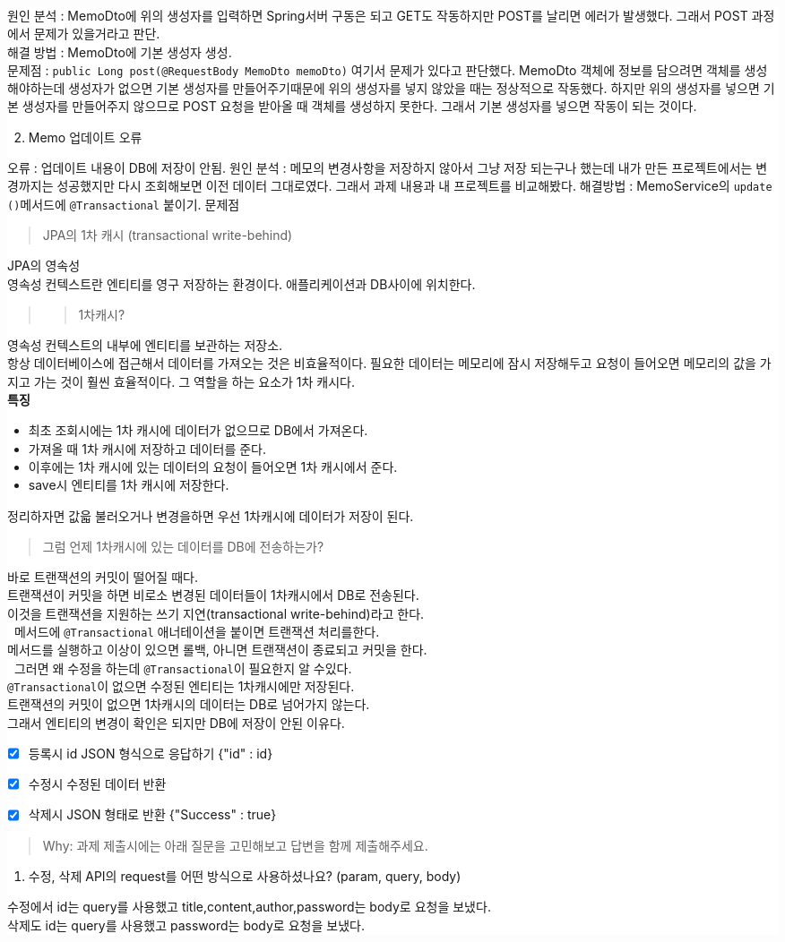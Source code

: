 원인 분석 : MemoDto에 위의 생성자를 입력하면 Spring서버 구동은 되고 GET도 작동하지만 POST를 날리면 에러가 발생했다. 그래서 POST 과정에서 문제가 있을거라고 판단.   
해결 방법 : MemoDto에 기본 생성자 생성.    
문제점 : `public Long post(@RequestBody MemoDto memoDto)` 여기서 문제가 있다고 판단했다. MemoDto 객체에 정보를 담으려면 객체를 생성해야하는데 생성자가 없으면 기본 생성자를 만들어주기때문에 위의 생성자를 넣지 않았을 때는 정상적으로 작동했다. 하지만 위의 생성자를 넣으면 기본 생성자를 만들어주지 않으므로 POST 요청을 받아올 때 객체를 생성하지 못한다. 그래서 기본 생성자를 넣으면 작동이 되는 것이다.

2. Memo 업데이트 오류   

오류 : 업데이트 내용이 DB에 저장이 안됨.
원인 분석 : 메모의 변경사항을 저장하지 않아서 그냥 저장 되는구나 했는데 내가 만든 프로젝트에서는 변경까지는 성공했지만 다시 조회해보면 이전 데이터 그대로였다. 그래서 과제 내용과 내 프로젝트를 비교해봤다.
해결방법 : MemoService의 `update()`메서드에 `@Transactional` 붙이기.
문제점   
> JPA의 1차 캐시 (transactional write-behind)

JPA의 영속성  
영속성 컨텍스트란 엔티티를 영구 저장하는 환경이다. 애플리케이션과 DB사이에 위치한다.  
>> 1차캐시?   

영속성 컨텍스트의 내부에 엔티티를 보관하는 저장소.  
항상 데이터베이스에 접근해서 데이터를 가져오는 것은 비효율적이다. 필요한 데이터는 메모리에 잠시 저장해두고 요청이 들어오면 메모리의 값을 가지고 가는 것이 훨씬 효율적이다. 그 역할을 하는 요소가 1차 캐시다.  
**특징**
- 최초 조회시에는 1차 캐시에 데이터가 없으므로 DB에서 가져온다.
- 가져올 때 1차 캐시에 저장하고 데이터를 준다.  
- 이후에는 1차 캐시에 있는 데이터의 요청이 들어오면 1차 캐시에서 준다.  
- save시 엔티티를 1차 캐시에 저장한다.  

정리하자면 값읇 불러오거나 변경을하면 우선 1차캐시에 데이터가 저장이 된다.  
> 그럼 언제 1차캐시에 있는 데이터를 DB에 전송하는가?    

바로 트랜잭션의 커밋이 떨어질 때다.  
트랜잭션이 커밋을 하면 비로소 변경된 데이터들이 1차캐시에서 DB로 전송된다.  
이것을 트랜잭션을 지원하는 쓰기 지연(transactional write-behind)라고 한다.  
&nbsp;
메서드에 `@Transactional` 애너테이션을 붙이면 트랜잭션 처리를한다.  
메서드를 실행하고 이상이 있으면 롤백, 아니면 트랜잭션이 종료되고 커밋을 한다.  
&nbsp;
그러면 왜 수정을 하는데 `@Transactional`이 필요한지 알 수있다.  
`@Transactional`이 없으면 수정된 엔티티는 1차캐시에만 저장된다.  
트랜잭션의 커밋이 없으면 1차캐시의 데이터는 DB로 넘어가지 않는다.  
그래서 엔티티의 변경이 확인은 되지만 DB에 저장이 안된 이유다.  


- [x] 등록시 id JSON 형식으로 응답하기 {"id" : id}
- [x] 수정시 수정된 데이터 반환
- [x] 삭제시 JSON 형태로 반환 {"Success" : true}


> Why: 과제 제출시에는 아래 질문을 고민해보고 답변을 함께 제출해주세요.  

1.  수정, 삭제 API의 request를 어떤 방식으로 사용하셨나요? (param, query, body)

수정에서 id는 query를 사용했고 title,content,author,password는 body로 요청을 보냈다.  
삭제도 id는 query를 사용했고 password는 body로 요청을 보냈다.  
         
